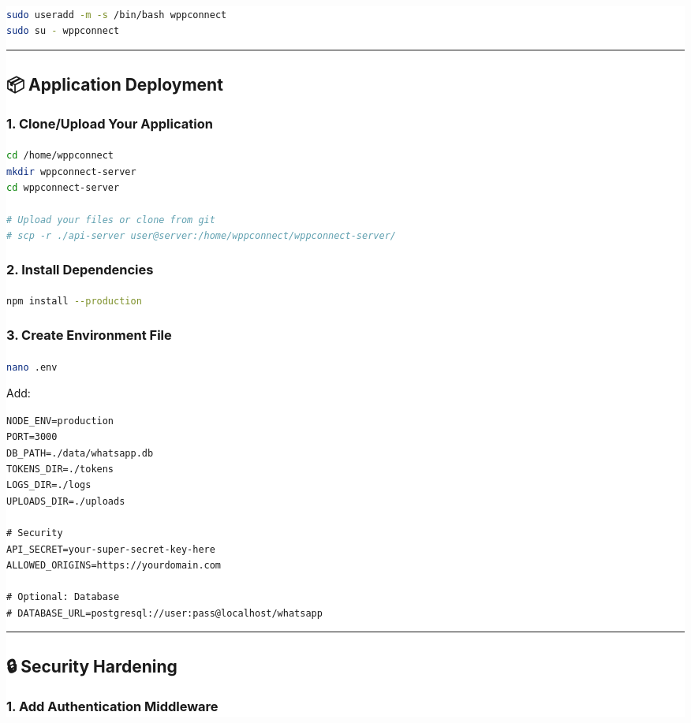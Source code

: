 ```bash
sudo useradd -m -s /bin/bash wppconnect
sudo su - wppconnect
```

---

## 📦 Application Deployment

### 1. Clone/Upload Your Application

```bash
cd /home/wppconnect
mkdir wppconnect-server
cd wppconnect-server

# Upload your files or clone from git
# scp -r ./api-server user@server:/home/wppconnect/wppconnect-server/
```

### 2. Install Dependencies

```bash
npm install --production
```

### 3. Create Environment File

```bash
nano .env
```

Add:
```env
NODE_ENV=production
PORT=3000
DB_PATH=./data/whatsapp.db
TOKENS_DIR=./tokens
LOGS_DIR=./logs
UPLOADS_DIR=./uploads

# Security
API_SECRET=your-super-secret-key-here
ALLOWED_ORIGINS=https://yourdomain.com

# Optional: Database
# DATABASE_URL=postgresql://user:pass@localhost/whatsapp
```

---

## 🔒 Security Hardening

### 1. Add Authentication Middleware
